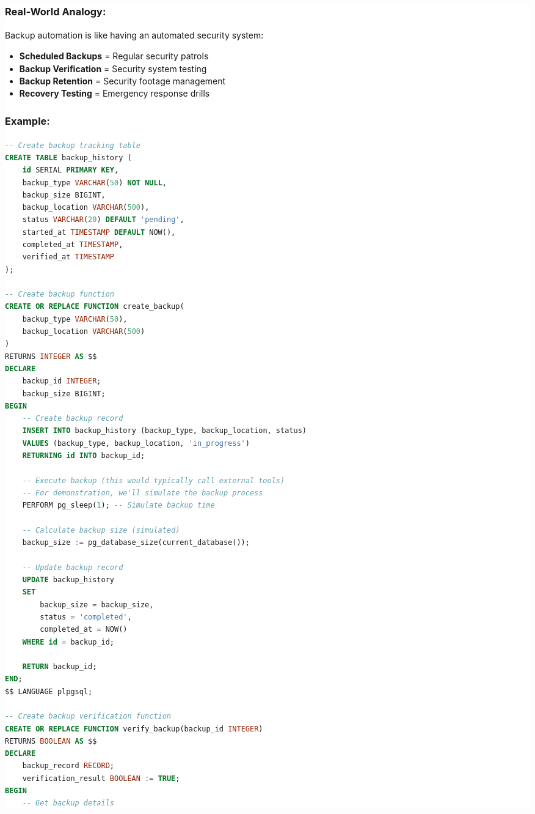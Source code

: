 ### Real-World Analogy:
Backup automation is like having an automated security system:
- **Scheduled Backups** = Regular security patrols
- **Backup Verification** = Security system testing
- **Backup Retention** = Security footage management
- **Recovery Testing** = Emergency response drills

### Example:
```sql
-- Create backup tracking table
CREATE TABLE backup_history (
    id SERIAL PRIMARY KEY,
    backup_type VARCHAR(50) NOT NULL,
    backup_size BIGINT,
    backup_location VARCHAR(500),
    status VARCHAR(20) DEFAULT 'pending',
    started_at TIMESTAMP DEFAULT NOW(),
    completed_at TIMESTAMP,
    verified_at TIMESTAMP
);

-- Create backup function
CREATE OR REPLACE FUNCTION create_backup(
    backup_type VARCHAR(50),
    backup_location VARCHAR(500)
)
RETURNS INTEGER AS $$
DECLARE
    backup_id INTEGER;
    backup_size BIGINT;
BEGIN
    -- Create backup record
    INSERT INTO backup_history (backup_type, backup_location, status)
    VALUES (backup_type, backup_location, 'in_progress')
    RETURNING id INTO backup_id;
    
    -- Execute backup (this would typically call external tools)
    -- For demonstration, we'll simulate the backup process
    PERFORM pg_sleep(1); -- Simulate backup time
    
    -- Calculate backup size (simulated)
    backup_size := pg_database_size(current_database());
    
    -- Update backup record
    UPDATE backup_history
    SET 
        backup_size = backup_size,
        status = 'completed',
        completed_at = NOW()
    WHERE id = backup_id;
    
    RETURN backup_id;
END;
$$ LANGUAGE plpgsql;

-- Create backup verification function
CREATE OR REPLACE FUNCTION verify_backup(backup_id INTEGER)
RETURNS BOOLEAN AS $$
DECLARE
    backup_record RECORD;
    verification_result BOOLEAN := TRUE;
BEGIN
    -- Get backup details
```